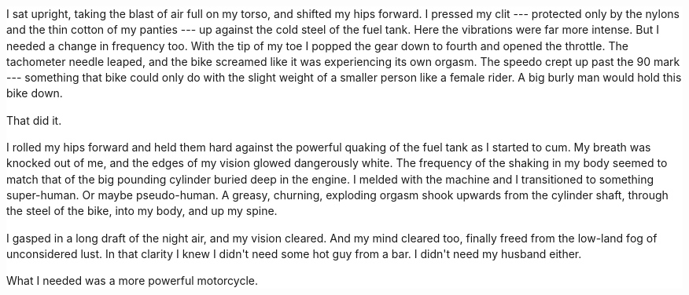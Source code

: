 I sat upright, taking the blast of air full on my torso, and shifted
my hips forward. I pressed my clit --- protected only by the nylons
and the thin cotton of my panties --- up against the cold steel of the
fuel tank. Here the vibrations were far more intense. But I needed a
change in frequency too. With the tip of my toe I popped the gear down
to fourth and opened the throttle. The tachometer needle leaped, and
the bike screamed like it was experiencing its own orgasm. The speedo
crept up past the 90 mark --- something that bike could only do with the
slight weight of a smaller person like a female rider. A big burly man
would hold this bike down.

That did it.

I rolled my hips forward and held them hard against the powerful quaking
of the fuel tank as I started to cum. My breath was knocked out of me,
and the edges of my vision glowed dangerously white. The frequency of
the shaking in my body seemed to match that of the big pounding cylinder
buried deep in the engine. I melded with the machine and I transitioned
to something super-human. Or maybe pseudo-human. A greasy, churning,
exploding orgasm shook upwards from the cylinder shaft, through the
steel of the bike, into my body, and up my spine.

I gasped in a long draft of the night air, and my vision cleared. And my
mind cleared too, finally freed from the low-land fog of unconsidered
lust. In that clarity I knew I didn't need some hot guy from a bar. I
didn't need my husband either.

What I needed was a more powerful motorcycle.








